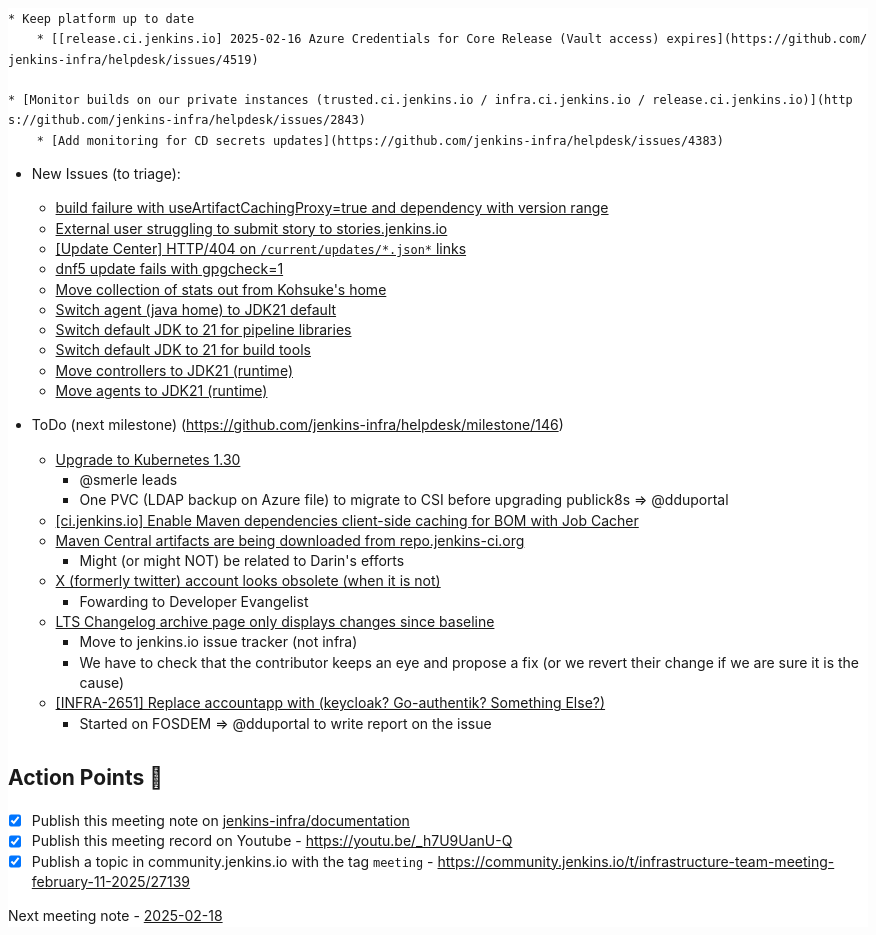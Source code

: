     * Keep platform up to date
        * [[release.ci.jenkins.io] 2025-02-16 Azure Credentials for Core Release (Vault access) expires](https://github.com/jenkins-infra/helpdesk/issues/4519)
    
    * [Monitor builds on our private instances (trusted.ci.jenkins.io / infra.ci.jenkins.io / release.ci.jenkins.io)](https://github.com/jenkins-infra/helpdesk/issues/2843)
        * [Add monitoring for CD secrets updates](https://github.com/jenkins-infra/helpdesk/issues/4383)

* New Issues (to triage):
  * [build failure with useArtifactCachingProxy=true and dependency with version range](https://github.com/jenkins-infra/helpdesk/issues/4426)
  * [External user struggling to submit story to stories.jenkins.io](https://github.com/jenkins-infra/helpdesk/issues/4392)
  * [[Update Center] HTTP/404 on `/current/updates/*.json*` links](https://github.com/jenkins-infra/helpdesk/issues/4432)
  * [dnf5 update fails with gpgcheck=1](https://github.com/jenkins-infra/helpdesk/issues/4429)
  * [Move collection of stats out from Kohsuke's home](https://github.com/jenkins-infra/helpdesk/issues/4512)
  * [Switch agent (java home) to JDK21 default](https://github.com/jenkins-infra/helpdesk/issues/4127)
  * [Switch default JDK to 21 for pipeline libraries](https://github.com/jenkins-infra/helpdesk/issues/4126)
  * [Switch default JDK to 21 for build tools](https://github.com/jenkins-infra/helpdesk/issues/4125)
  * [Move controllers to JDK21 (runtime)](https://github.com/jenkins-infra/helpdesk/issues/4123)
  * [Move agents to JDK21 (runtime)](https://github.com/jenkins-infra/helpdesk/issues/4121)

* ToDo (next milestone) (https://github.com/jenkins-infra/helpdesk/milestone/146)
    * [Upgrade to Kubernetes 1.30](https://github.com/jenkins-infra/helpdesk/issues/4258)
        * @smerle leads
        * One PVC (LDAP backup on Azure file) to migrate to CSI before upgrading publick8s => @dduportal 
    * [[ci.jenkins.io] Enable Maven dependencies client-side caching for BOM with Job Cacher](https://github.com/jenkins-infra/helpdesk/issues/4525)
    * [Maven Central artifacts are being downloaded from repo.jenkins-ci.org](https://github.com/jenkins-infra/helpdesk/issues/4385)
        * Might (or might NOT) be related to Darin's efforts
    * [X (formerly twitter) account looks obsolete (when it is not)](https://github.com/jenkins-infra/helpdesk/issues/4530)
        * Fowarding to Developer Evangelist
    * [LTS Changelog archive page only displays changes since baseline](https://github.com/jenkins-infra/helpdesk/issues/4524)
        * Move to jenkins.io issue tracker (not infra)
        * We have to check that the contributor keeps an eye and propose a fix (or we revert their change if we are sure it is the cause)
    * [[INFRA-2651] Replace accountapp with (keycloak? Go-authentik? Something Else?)](https://github.com/jenkins-infra/helpdesk/issues/2232)
        * Started on FOSDEM => @dduportal to write report on the issue

## Action Points :muscle:


* [x] Publish this meeting note on [jenkins-infra/documentation](https://github.com/jenkins-infra/documentation) 
* [x] Publish this meeting record on Youtube - https://youtu.be/_h7U9UanU-Q
* [x] Publish a topic in community.jenkins.io with the tag `meeting` - https://community.jenkins.io/t/infrastructure-team-meeting-february-11-2025/27139

Next meeting note - [2025-02-18](https://github.com/jenkins-infra/documentation/blob/main/meetings/2025-02-18.md) 